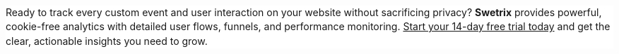 
Ready to track every custom event and user interaction on your website without sacrificing privacy? **Swetrix** provides powerful, cookie-free analytics with detailed user flows, funnels, and performance monitoring. [Start your 14-day free trial today](https://swetrix.com) and get the clear, actionable insights you need to grow.
